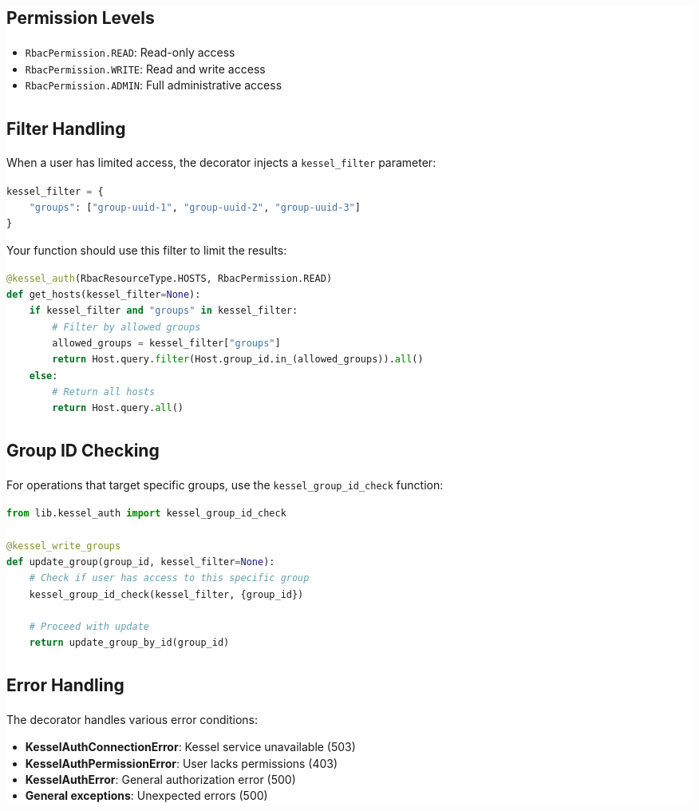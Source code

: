 ## Permission Levels

- `RbacPermission.READ`: Read-only access
- `RbacPermission.WRITE`: Read and write access
- `RbacPermission.ADMIN`: Full administrative access

## Filter Handling

When a user has limited access, the decorator injects a `kessel_filter` parameter:

```python
kessel_filter = {
    "groups": ["group-uuid-1", "group-uuid-2", "group-uuid-3"]
}
```

Your function should use this filter to limit the results:

```python
@kessel_auth(RbacResourceType.HOSTS, RbacPermission.READ)
def get_hosts(kessel_filter=None):
    if kessel_filter and "groups" in kessel_filter:
        # Filter by allowed groups
        allowed_groups = kessel_filter["groups"]
        return Host.query.filter(Host.group_id.in_(allowed_groups)).all()
    else:
        # Return all hosts
        return Host.query.all()
```

## Group ID Checking

For operations that target specific groups, use the `kessel_group_id_check` function:

```python
from lib.kessel_auth import kessel_group_id_check

@kessel_write_groups
def update_group(group_id, kessel_filter=None):
    # Check if user has access to this specific group
    kessel_group_id_check(kessel_filter, {group_id})
    
    # Proceed with update
    return update_group_by_id(group_id)
```

## Error Handling

The decorator handles various error conditions:

- **KesselAuthConnectionError**: Kessel service unavailable (503)
- **KesselAuthPermissionError**: User lacks permissions (403)
- **KesselAuthError**: General authorization error (500)
- **General exceptions**: Unexpected errors (500)
